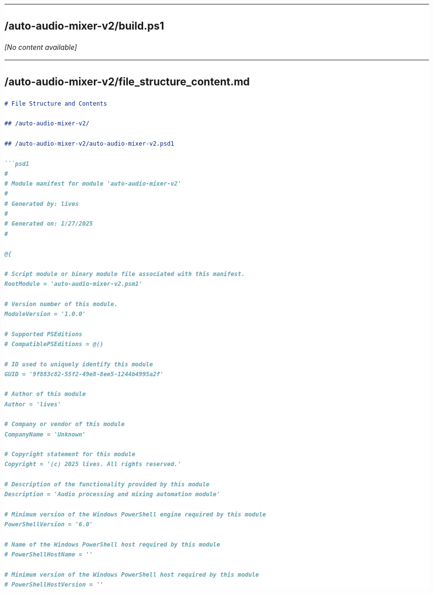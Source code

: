 ```psm1

```

---

## /auto-audio-mixer-v2/build.ps1

*[No content available]*

---

## /auto-audio-mixer-v2/file_structure_content.md

```md
# File Structure and Contents

## /auto-audio-mixer-v2/

## /auto-audio-mixer-v2/auto-audio-mixer-v2.psd1

```psd1
#
# Module manifest for module 'auto-audio-mixer-v2'
#
# Generated by: lives
#
# Generated on: 1/27/2025
#

@{

# Script module or binary module file associated with this manifest.
RootModule = 'auto-audio-mixer-v2.psm1'

# Version number of this module.
ModuleVersion = '1.0.0'

# Supported PSEditions
# CompatiblePSEditions = @()

# ID used to uniquely identify this module
GUID = '9f883c82-55f2-49e8-8ee5-1244b4995a2f'

# Author of this module
Author = 'lives'

# Company or vendor of this module
CompanyName = 'Unknown'

# Copyright statement for this module
Copyright = '(c) 2025 lives. All rights reserved.'

# Description of the functionality provided by this module
Description = 'Audio processing and mixing automation module'

# Minimum version of the Windows PowerShell engine required by this module
PowerShellVersion = '6.0'

# Name of the Windows PowerShell host required by this module
# PowerShellHostName = ''

# Minimum version of the Windows PowerShell host required by this module
# PowerShellHostVersion = ''
```